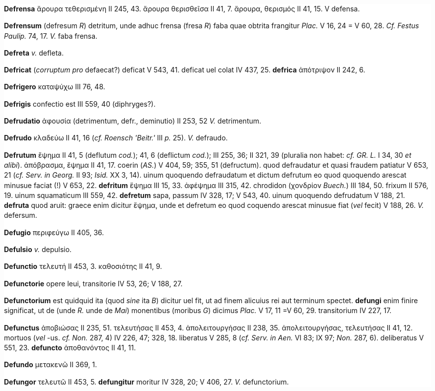**Defrensa** ἄρουρα τεθερισμένη II 245, 43. ἄρουρα θερισθεῖσα II 41, 7.
ἄρουρα, θερισμός II 41, 15. V defensa.

**Defrensum** (defresum *R*) detritum, unde adhuc frensa (fresa *R*)
faba quae obtrita frangitur *Plac.* V 16, 24 = V 60, 28. *Cf. Festus
Paulip.* 74, 17. *V.* faba frensa.

**Defreta** *v.* defleta.

**Defricat** (*corruptum pro* defaecat?) deficat V 543, 41. deficat uel
colat IV 437, 25. **defrica** ἀπότριψον II 242, 6.

**Defrigero** καταψύχω III 76, 48.

**Defrigis** confectio est III 559, 40 (diphryges?).

**Defrudatio** ἀφουσία (detrimentum, defr., deminutio) II 253, 52 *V.*
detrimentum.

**Defrudo** κλαδεύω II 41, 16 (*cf. Roensch 'Beitr.'* III *p.* 25). *V.*
defraudo.

**Defrutum** ἕψημα II 41, 5 (deflutum *cod.*); 41, 6 (deflictum
*cod.*); III 255, 36; II 321, 39 (pluralia non habet: *cf. GR. L.* I
34, 30 *et alibi*). ἀπόβρασμα, ἕψημα II 41, 17. coerin (*AS.*) V
404, 59; 355, 51 (defructum). quod defraudatur et quasi fraudem patiatur
V 653, 21 (*cf. Serv. in Georg.* II 93; *Isid.* XX 3, 14). uinum
quoquendo defraudatum et dictum defrutum eo quod quoquendo arescat
minusue faciat (!) V 653, 22. **defritum** ἕψημα III 15, 33. ἀφέψημα III
315, 42. chrodidon (χονδρίον *Buech.*) III 184, 50. frixum II 576, 19.
uinum squamaticum III 559, 42. **defretum** sapa, passum IV 328, 17; V
543, 40. uinum quoquendo defrudatum V 188, 21. **defruta** quod aruit:
graece enim dicitur ἕψημα, unde et defretum eo quod coquendo arescat
minusue fiat (*vel* fecit) V 188, 26. *V.* defersum.

**Defugio** περιφεύγω II 405, 36.

<pb n="VI.315" facs="6.315.jpg"></pb>
**Defulsio** *v.* depulsio.

**Defunctio** τελευτή II 453, 3. καθοσιότης II 41, 9.

**Defunctorie** opere leui, transitorie IV 53, 26; V 188, 27.

**Defunctorium** est quidquid ita (quod *sine* ita *B*) dicitur uel fit,
ut ad finem alicuius rei aut terminum spectet. **defungi** enim finire
significat, ut de (unde *R.* unde de *Mai*) monentibus (moribus *G*)
dicimus *Plac.* V 17, 11 =V 60, 29. transitorium IV 227, 17.

**Defunctus** ἀποβιώσας II 235, 51. τελευτήσας II 453, 4.
ἀπολειτουργήσας II 238, 35. ἀπολειτουργήσας, τελευτήσας II 41, 12.
mortuos (*vel* -us. *cf. Non.* 287, 4) IV 226, 47; 328, 18. liberatus V
285, 8 (*cf. Serv. in Aen.* VI 83; IX 97; *Non.* 287, 6). deliberatus V
551, 23. **defuncto** ἀποθανόντος II 41, 11.

**Defundo** μετακενῶ II 369, 1.

**Defungor** τελευτῶ II 453, 5. **defungitur** moritur IV 328, 20; V
406, 27. *V.* defunctorium.
